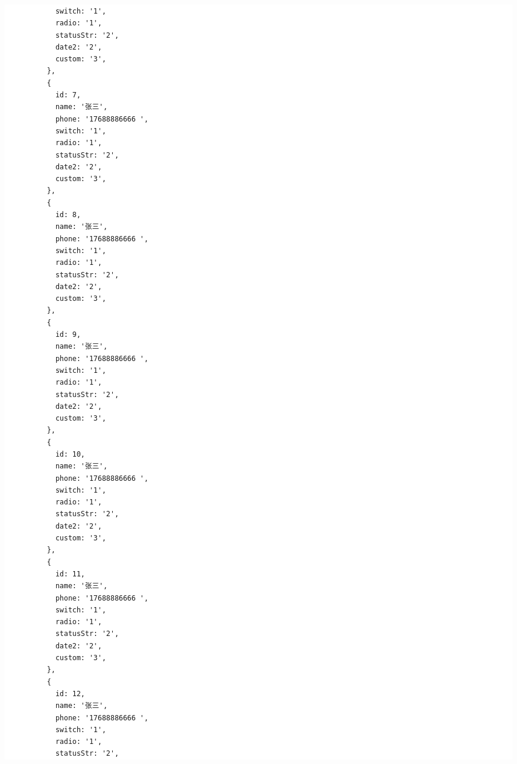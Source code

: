 ```vue
            switch: '1',
            radio: '1',
            statusStr: '2',
            date2: '2',
            custom: '3',
          },
          {
            id: 7,
            name: '张三',
            phone: '17688886666 ',
            switch: '1',
            radio: '1',
            statusStr: '2',
            date2: '2',
            custom: '3',
          },
          {
            id: 8,
            name: '张三',
            phone: '17688886666 ',
            switch: '1',
            radio: '1',
            statusStr: '2',
            date2: '2',
            custom: '3',
          },
          {
            id: 9,
            name: '张三',
            phone: '17688886666 ',
            switch: '1',
            radio: '1',
            statusStr: '2',
            date2: '2',
            custom: '3',
          },
          {
            id: 10,
            name: '张三',
            phone: '17688886666 ',
            switch: '1',
            radio: '1',
            statusStr: '2',
            date2: '2',
            custom: '3',
          },
          {
            id: 11,
            name: '张三',
            phone: '17688886666 ',
            switch: '1',
            radio: '1',
            statusStr: '2',
            date2: '2',
            custom: '3',
          },
          {
            id: 12,
            name: '张三',
            phone: '17688886666 ',
            switch: '1',
            radio: '1',
            statusStr: '2',
```